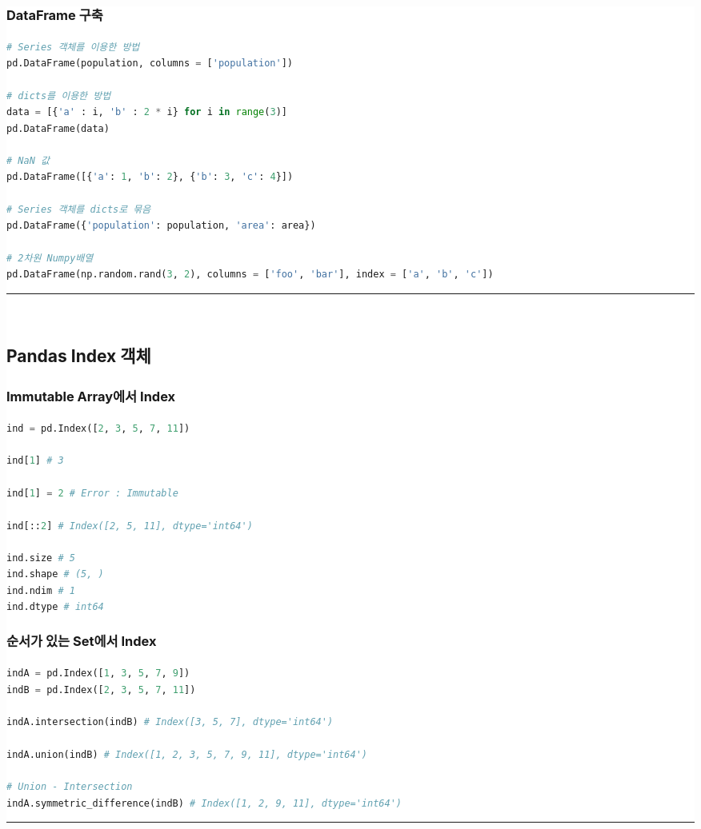 ### DataFrame 구축
```python
# Series 객체를 이용한 방법
pd.DataFrame(population, columns = ['population'])

# dicts를 이용한 방법
data = [{'a' : i, 'b' : 2 * i} for i in range(3)]
pd.DataFrame(data)

# NaN 값
pd.DataFrame([{'a': 1, 'b': 2}, {'b': 3, 'c': 4}])

# Series 객체를 dicts로 묶음
pd.DataFrame({'population': population, 'area': area})

# 2차원 Numpy배열
pd.DataFrame(np.random.rand(3, 2), columns = ['foo', 'bar'], index = ['a', 'b', 'c'])
```

---

<br>

## Pandas Index 객체

### Immutable Array에서 Index

```python
ind = pd.Index([2, 3, 5, 7, 11])

ind[1] # 3

ind[1] = 2 # Error : Immutable

ind[::2] # Index([2, 5, 11], dtype='int64')

ind.size # 5
ind.shape # (5, )
ind.ndim # 1
ind.dtype # int64
```

### 순서가 있는 Set에서 Index

```python
indA = pd.Index([1, 3, 5, 7, 9])
indB = pd.Index([2, 3, 5, 7, 11])

indA.intersection(indB) # Index([3, 5, 7], dtype='int64')

indA.union(indB) # Index([1, 2, 3, 5, 7, 9, 11], dtype='int64')

# Union - Intersection
indA.symmetric_difference(indB) # Index([1, 2, 9, 11], dtype='int64')
```

---